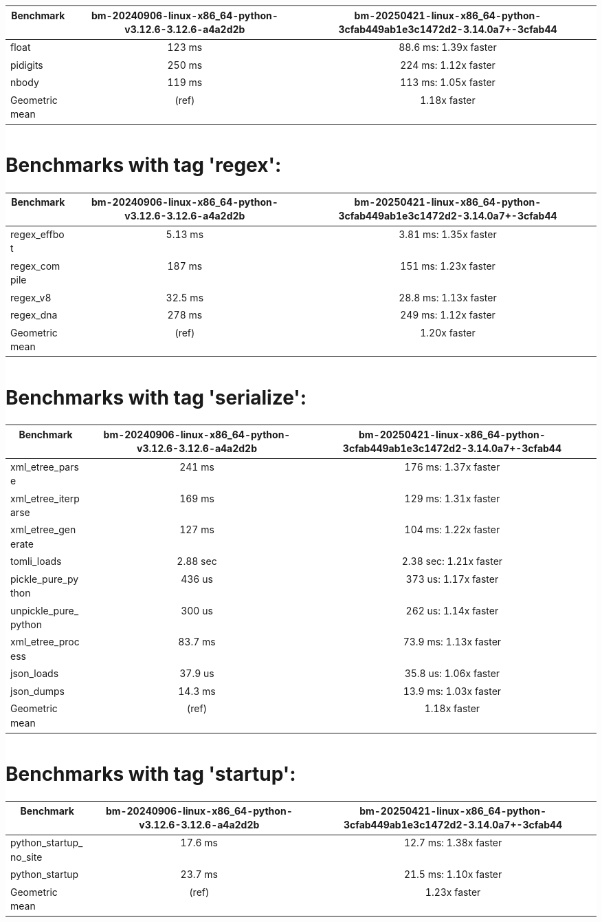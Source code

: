 | Benchmark      | bm-20240906-linux-x86_64-python-v3.12.6-3.12.6-a4a2d2b | bm-20250421-linux-x86_64-python-3cfab449ab1e3c1472d2-3.14.0a7+-3cfab44 |
|----------------|:------------------------------------------------------:|:----------------------------------------------------------------------:|
| float          | 123 ms                                                 | 88.6 ms: 1.39x faster                                                  |
| pidigits       | 250 ms                                                 | 224 ms: 1.12x faster                                                   |
| nbody          | 119 ms                                                 | 113 ms: 1.05x faster                                                   |
| Geometric mean | (ref)                                                  | 1.18x faster                                                           |

Benchmarks with tag 'regex':
============================

| Benchmark      | bm-20240906-linux-x86_64-python-v3.12.6-3.12.6-a4a2d2b | bm-20250421-linux-x86_64-python-3cfab449ab1e3c1472d2-3.14.0a7+-3cfab44 |
|----------------|:------------------------------------------------------:|:----------------------------------------------------------------------:|
| regex_effbot   | 5.13 ms                                                | 3.81 ms: 1.35x faster                                                  |
| regex_compile  | 187 ms                                                 | 151 ms: 1.23x faster                                                   |
| regex_v8       | 32.5 ms                                                | 28.8 ms: 1.13x faster                                                  |
| regex_dna      | 278 ms                                                 | 249 ms: 1.12x faster                                                   |
| Geometric mean | (ref)                                                  | 1.20x faster                                                           |

Benchmarks with tag 'serialize':
================================

| Benchmark            | bm-20240906-linux-x86_64-python-v3.12.6-3.12.6-a4a2d2b | bm-20250421-linux-x86_64-python-3cfab449ab1e3c1472d2-3.14.0a7+-3cfab44 |
|----------------------|:------------------------------------------------------:|:----------------------------------------------------------------------:|
| xml_etree_parse      | 241 ms                                                 | 176 ms: 1.37x faster                                                   |
| xml_etree_iterparse  | 169 ms                                                 | 129 ms: 1.31x faster                                                   |
| xml_etree_generate   | 127 ms                                                 | 104 ms: 1.22x faster                                                   |
| tomli_loads          | 2.88 sec                                               | 2.38 sec: 1.21x faster                                                 |
| pickle_pure_python   | 436 us                                                 | 373 us: 1.17x faster                                                   |
| unpickle_pure_python | 300 us                                                 | 262 us: 1.14x faster                                                   |
| xml_etree_process    | 83.7 ms                                                | 73.9 ms: 1.13x faster                                                  |
| json_loads           | 37.9 us                                                | 35.8 us: 1.06x faster                                                  |
| json_dumps           | 14.3 ms                                                | 13.9 ms: 1.03x faster                                                  |
| Geometric mean       | (ref)                                                  | 1.18x faster                                                           |

Benchmarks with tag 'startup':
==============================

| Benchmark              | bm-20240906-linux-x86_64-python-v3.12.6-3.12.6-a4a2d2b | bm-20250421-linux-x86_64-python-3cfab449ab1e3c1472d2-3.14.0a7+-3cfab44 |
|------------------------|:------------------------------------------------------:|:----------------------------------------------------------------------:|
| python_startup_no_site | 17.6 ms                                                | 12.7 ms: 1.38x faster                                                  |
| python_startup         | 23.7 ms                                                | 21.5 ms: 1.10x faster                                                  |
| Geometric mean         | (ref)                                                  | 1.23x faster                                                           |
